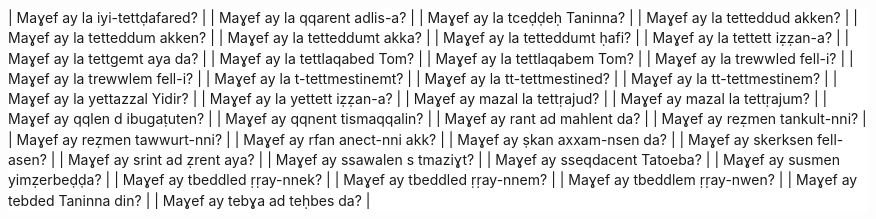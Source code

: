| Maɣef ay la iyi-tettḍafared? |
| Maɣef ay la qqarent adlis-a? |
| Maɣef ay la tceḍḍeḥ Taninna? |
| Maɣef ay la tetteddud akken? |
| Maɣef ay la tetteddum akken? |
| Maɣef ay la tetteddumt akka? |
| Maɣef ay la tetteddumt ḥafi? |
| Maɣef ay la tettett iẓẓan-a? |
| Maɣef ay la tettgemt aya da? |
| Maɣef ay la tettlaqabed Tom? |
| Maɣef ay la tettlaqabem Tom? |
| Maɣef ay la trewwled fell-i? |
| Maɣef ay la trewwlem fell-i? |
| Maɣef ay la t-tettmestinemt? |
| Maɣef ay la tt-tettmestined? |
| Maɣef ay la tt-tettmestinem? |
| Maɣef ay la yettazzal Yidir? |
| Maɣef ay la yettett iẓẓan-a? |
| Maɣef ay mazal la tettṛajud? |
| Maɣef ay mazal la tettṛajum? |
| Maɣef ay qqlen d ibugaṭuten? |
| Maɣef ay qqnent tismaqqalin? |
| Maɣef ay rant ad mahlent da? |
| Maɣef ay reẓmen tankult-nni? |
| Maɣef ay reẓmen tawwurt-nni? |
| Maɣef ay rfan anect-nni akk? |
| Maɣef ay ṣkan axxam-nsen da? |
| Maɣef ay skerksen fell-asen? |
| Maɣef ay srint ad ẓrent aya? |
| Maɣef ay ssawalen s tmaziɣt? |
| Maɣef ay sseqdacent Tatoeba? |
| Maɣef ay susmen yimẓerbeḍḍa? |
| Maɣef ay tbeddled ṛṛay-nnek? |
| Maɣef ay tbeddled ṛṛay-nnem? |
| Maɣef ay tbeddlem ṛṛay-nwen? |
| Maɣef ay tebded Taninna din? |
| Maɣef ay tebɣa ad teḥbes da? |